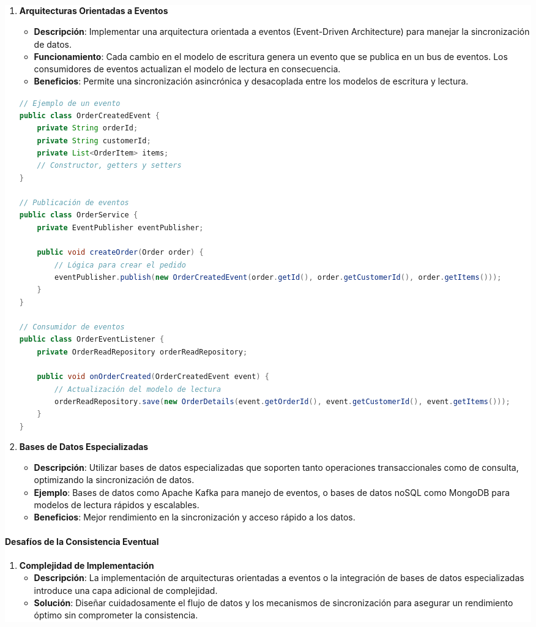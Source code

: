 1. **Arquitecturas Orientadas a Eventos**
    - **Descripción**: Implementar una arquitectura orientada a eventos (Event-Driven Architecture) para manejar la sincronización de datos.
    - **Funcionamiento**: Cada cambio en el modelo de escritura genera un evento que se publica en un bus de eventos. Los consumidores de eventos actualizan el modelo de lectura en consecuencia.
    - **Beneficios**: Permite una sincronización asincrónica y desacoplada entre los modelos de escritura y lectura.

   ```java
   // Ejemplo de un evento
   public class OrderCreatedEvent {
       private String orderId;
       private String customerId;
       private List<OrderItem> items;
       // Constructor, getters y setters
   }

   // Publicación de eventos
   public class OrderService {
       private EventPublisher eventPublisher;

       public void createOrder(Order order) {
           // Lógica para crear el pedido
           eventPublisher.publish(new OrderCreatedEvent(order.getId(), order.getCustomerId(), order.getItems()));
       }
   }

   // Consumidor de eventos
   public class OrderEventListener {
       private OrderReadRepository orderReadRepository;

       public void onOrderCreated(OrderCreatedEvent event) {
           // Actualización del modelo de lectura
           orderReadRepository.save(new OrderDetails(event.getOrderId(), event.getCustomerId(), event.getItems()));
       }
   }
   ```

2. **Bases de Datos Especializadas**
    - **Descripción**: Utilizar bases de datos especializadas que soporten tanto operaciones transaccionales como de consulta, optimizando la sincronización de datos.
    - **Ejemplo**: Bases de datos como Apache Kafka para manejo de eventos, o bases de datos noSQL como MongoDB para modelos de lectura rápidos y escalables.
    - **Beneficios**: Mejor rendimiento en la sincronización y acceso rápido a los datos.

#### Desafíos de la Consistencia Eventual

1. **Complejidad de Implementación**
    - **Descripción**: La implementación de arquitecturas orientadas a eventos o la integración de bases de datos especializadas introduce una capa adicional de complejidad.
    - **Solución**: Diseñar cuidadosamente el flujo de datos y los mecanismos de sincronización para asegurar un rendimiento óptimo sin comprometer la consistencia.
